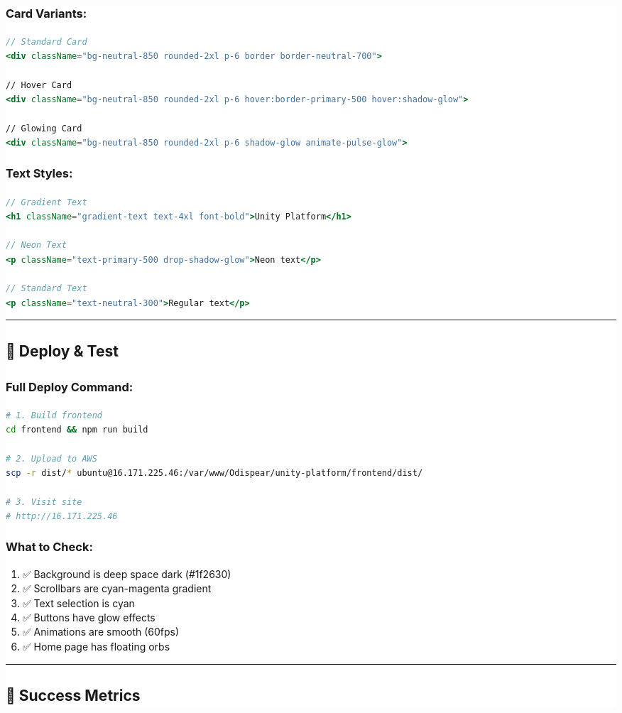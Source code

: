 ### **Card Variants:**
```jsx
// Standard Card
<div className="bg-neutral-850 rounded-2xl p-6 border border-neutral-700">

// Hover Card
<div className="bg-neutral-850 rounded-2xl p-6 hover:border-primary-500 hover:shadow-glow">

// Glowing Card
<div className="bg-neutral-850 rounded-2xl p-6 shadow-glow animate-pulse-glow">
```

### **Text Styles:**
```jsx
// Gradient Text
<h1 className="gradient-text text-4xl font-bold">Unity Platform</h1>

// Neon Text
<p className="text-primary-500 drop-shadow-glow">Neon text</p>

// Standard Text
<p className="text-neutral-300">Regular text</p>
```

---

## 🚀 **Deploy & Test**

### **Full Deploy Command:**
```bash
# 1. Build frontend
cd frontend && npm run build

# 2. Upload to AWS
scp -r dist/* ubuntu@16.171.225.46:/var/www/Odispear/unity-platform/frontend/dist/

# 3. Visit site
# http://16.171.225.46
```

### **What to Check:**
1. ✅ Background is deep space dark (#1f2630)
2. ✅ Scrollbars are cyan-magenta gradient
3. ✅ Text selection is cyan
4. ✅ Buttons have glow effects
5. ✅ Animations are smooth (60fps)
6. ✅ Home page has floating orbs

---

## 🎊 **Success Metrics**
